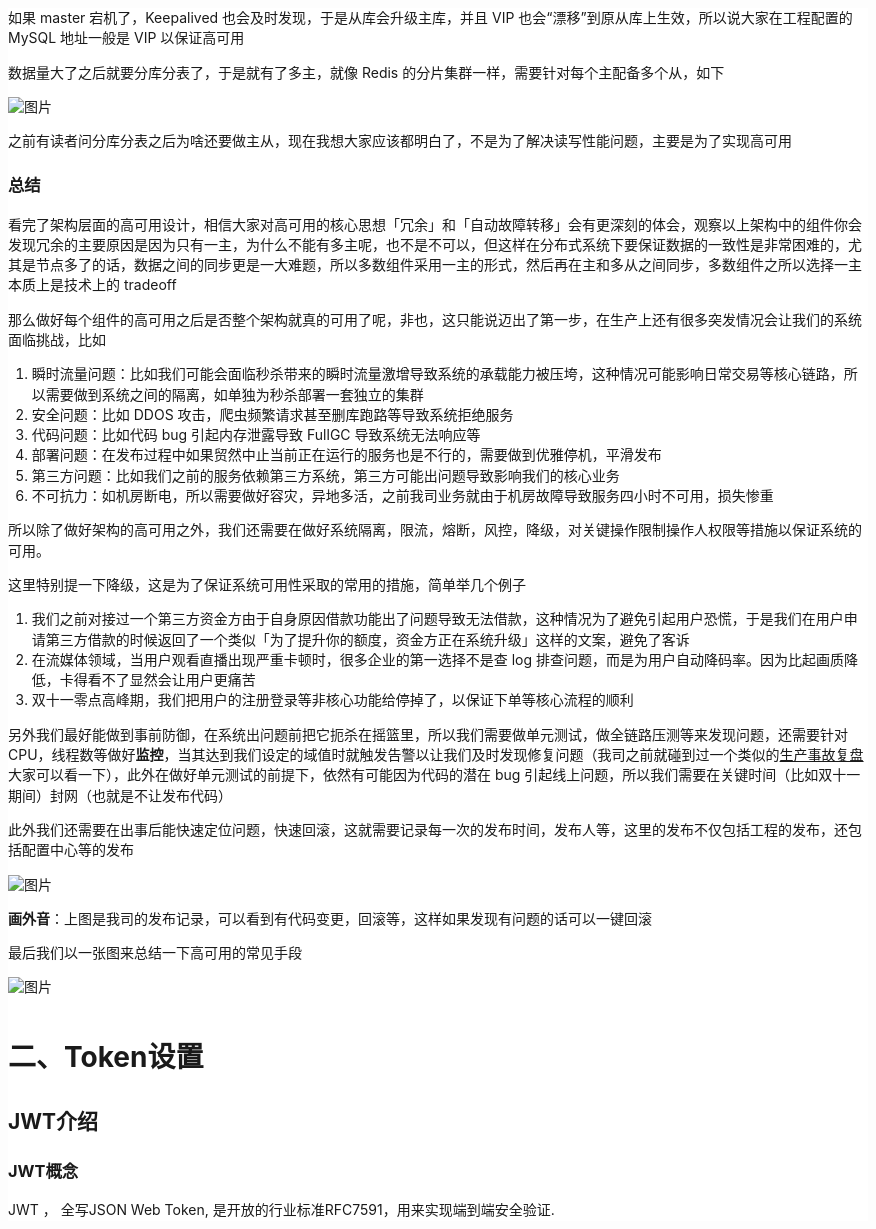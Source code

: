 如果 master 宕机了，Keepalived 也会及时发现，于是从库会升级主库，并且 VIP 也会“漂移”到原从库上生效，所以说大家在工程配置的 MySQL 地址一般是 VIP 以保证高可用

数据量大了之后就要分库分表了，于是就有了多主，就像 Redis 的分片集群一样，需要针对每个主配备多个从，如下

![图片](https://mmbiz.qpic.cn/mmbiz_jpg/OyweysCSeLWiadZz9DR96fy1xdNgWkIGFmmhvFuzrI226JU1zyEKGwOdvecu8iaLXLVw2Cko1p5ppByw4Hd8k8tw/640?wx_fmt=jpeg&tp=webp&wxfrom=5&wx_lazy=1&wx_co=1)

之前有读者问分库分表之后为啥还要做主从，现在我想大家应该都明白了，不是为了解决读写性能问题，主要是为了实现高可用

### 总结

看完了架构层面的高可用设计，相信大家对高可用的核心思想「冗余」和「自动故障转移」会有更深刻的体会，观察以上架构中的组件你会发现冗余的主要原因是因为只有一主，为什么不能有多主呢，也不是不可以，但这样在分布式系统下要保证数据的一致性是非常困难的，尤其是节点多了的话，数据之间的同步更是一大难题，所以多数组件采用一主的形式，然后再在主和多从之间同步，多数组件之所以选择一主本质上是技术上的 tradeoff

那么做好每个组件的高可用之后是否整个架构就真的可用了呢，非也，这只能说迈出了第一步，在生产上还有很多突发情况会让我们的系统面临挑战，比如

1. 瞬时流量问题：比如我们可能会面临秒杀带来的瞬时流量激增导致系统的承载能力被压垮，这种情况可能影响日常交易等核心链路，所以需要做到系统之间的隔离，如单独为秒杀部署一套独立的集群
2. 安全问题：比如 DDOS 攻击，爬虫频繁请求甚至删库跑路等导致系统拒绝服务
3. 代码问题：比如代码 bug 引起内存泄露导致 FullGC 导致系统无法响应等
4. 部署问题：在发布过程中如果贸然中止当前正在运行的服务也是不行的，需要做到优雅停机，平滑发布
5. 第三方问题：比如我们之前的服务依赖第三方系统，第三方可能出问题导致影响我们的核心业务
6. 不可抗力：如机房断电，所以需要做好容灾，异地多活，之前我司业务就由于机房故障导致服务四小时不可用，损失惨重

所以除了做好架构的高可用之外，我们还需要在做好系统隔离，限流，熔断，风控，降级，对关键操作限制操作人权限等措施以保证系统的可用。

这里特别提一下降级，这是为了保证系统可用性采取的常用的措施，简单举几个例子

1. 我们之前对接过一个第三方资金方由于自身原因借款功能出了问题导致无法借款，这种情况为了避免引起用户恐慌，于是我们在用户申请第三方借款的时候返回了一个类似「为了提升你的额度，资金方正在系统升级」这样的文案，避免了客诉
2. 在流媒体领域，当用户观看直播出现严重卡顿时，很多企业的第一选择不是查 log 排查问题，而是为用户自动降码率。因为比起画质降低，卡得看不了显然会让用户更痛苦
3. 双十一零点高峰期，我们把用户的注册登录等非核心功能给停掉了，以保证下单等核心流程的顺利

另外我们最好能做到事前防御，在系统出问题前把它扼杀在摇篮里，所以我们需要做单元测试，做全链路压测等来发现问题，还需要针对 CPU，线程数等做好**监控**，当其达到我们设定的域值时就触发告警以让我们及时发现修复问题（我司之前就碰到过一个类似的[生产事故复盘](https://mp.weixin.qq.com/s?__biz=MzI5MTU1MzM3MQ==&mid=2247483844&idx=1&sn=549aabbf5ba5e5f03a634411c630a6da&scene=21#wechat_redirect)大家可以看一下），此外在做好单元测试的前提下，依然有可能因为代码的潜在 bug 引起线上问题，所以我们需要在关键时间（比如双十一期间）封网（也就是不让发布代码）

此外我们还需要在出事后能快速定位问题，快速回滚，这就需要记录每一次的发布时间，发布人等，这里的发布不仅包括工程的发布，还包括配置中心等的发布

![图片](https://mmbiz.qpic.cn/mmbiz_jpg/OyweysCSeLWiadZz9DR96fy1xdNgWkIGFDZduepG2dgaBNDNkI7HVfXQ2l4WMzgHtc2Wiasgm0SHiaLdPZKWbZ4ew/640?wx_fmt=jpeg&tp=webp&wxfrom=5&wx_lazy=1&wx_co=1)

**画外音**：上图是我司的发布记录，可以看到有代码变更，回滚等，这样如果发现有问题的话可以一键回滚

最后我们以一张图来总结一下高可用的常见手段

![图片](https://mmbiz.qpic.cn/mmbiz_jpg/OyweysCSeLWiadZz9DR96fy1xdNgWkIGF6n4vJibqCjicK5G405dyccnUoPVfU14fp7TtyfiaYbW89nEumuWJkAW7g/640?wx_fmt=jpeg&tp=webp&wxfrom=5&wx_lazy=1&wx_co=1)

# 二、Token设置

## JWT介绍

### JWT概念

JWT ， 全写JSON Web Token, 是开放的行业标准RFC7591，用来实现端到端安全验证.
